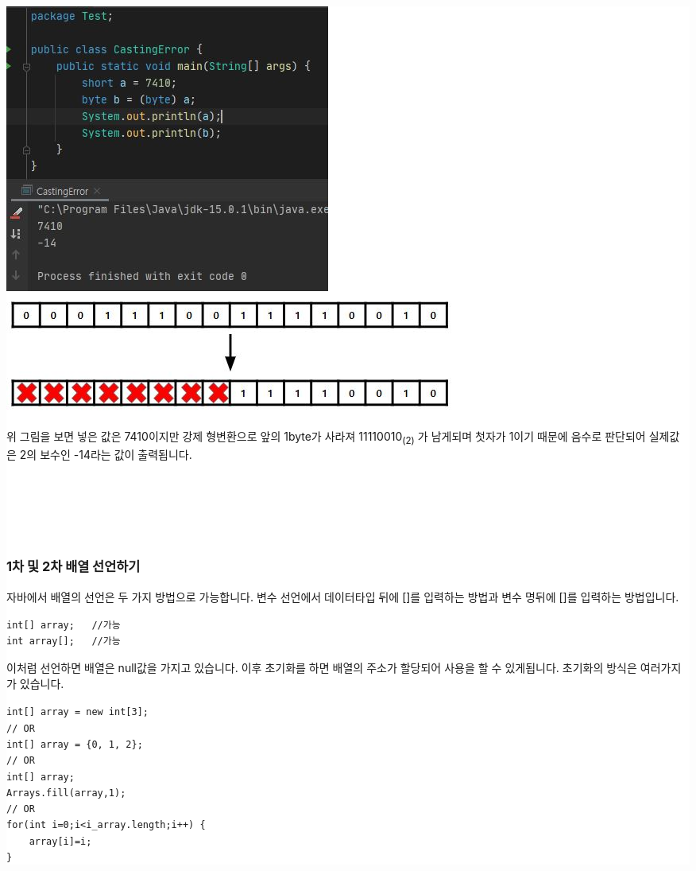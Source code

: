 ![캐스팅1](https://github.com/redbean88/redbean88.github.io/blob/master/img/casting2.jpeg?raw=true)
![캐스팅2](https://github.com/redbean88/redbean88.github.io/blob/master/img/casting.jpeg?raw=true)

위 그림을 보면 넣은 값은 7410이지만 강제 형변환으로 앞의 1byte가 사라져 11110010<sub>(2)</sub> 가 남게되며 첫자가 1이기 때문에 음수로 판단되어 실제값은 2의 보수인 -14라는 값이 출력됩니다.

<br><br><br><br>
### 1차 및 2차 배열 선언하기



자바에서 배열의 선언은 두 가지 방법으로 가능합니다.
변수 선언에서 데이터타입 뒤에 []를 입력하는 방법과 변수 명뒤에 []를 입력하는 방법입니다. 

```
int[] array;   //가능
int array[];   //가능
```

이처럼 선언하면 배열은 null값을 가지고 있습니다. 이후 초기화를 하면 배열의 주소가 할당되어 사용을 할 수 있게됩니다. 초기화의 방식은 여러가지가 있습니다.

```
int[] array = new int[3];
// OR
int[] array = {0, 1, 2};
// OR
int[] array;
Arrays.fill(array,1);
// OR
for(int i=0;i<i_array.length;i++) {
    array[i]=i;
}
```
